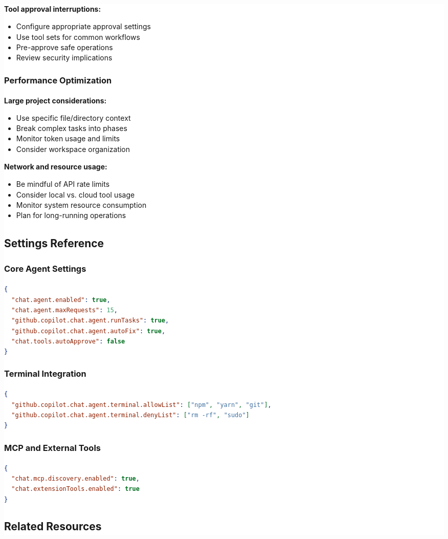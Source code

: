 **Tool approval interruptions:**
- Configure appropriate approval settings
- Use tool sets for common workflows
- Pre-approve safe operations
- Review security implications

### Performance Optimization

**Large project considerations:**
- Use specific file/directory context
- Break complex tasks into phases
- Monitor token usage and limits
- Consider workspace organization

**Network and resource usage:**
- Be mindful of API rate limits
- Consider local vs. cloud tool usage
- Monitor system resource consumption
- Plan for long-running operations

## Settings Reference

### Core Agent Settings

```json
{
  "chat.agent.enabled": true,
  "chat.agent.maxRequests": 15,
  "github.copilot.chat.agent.runTasks": true,
  "github.copilot.chat.agent.autoFix": true,
  "chat.tools.autoApprove": false
}
```

### Terminal Integration

```json
{
  "github.copilot.chat.agent.terminal.allowList": ["npm", "yarn", "git"],
  "github.copilot.chat.agent.terminal.denyList": ["rm -rf", "sudo"]
}
```

### MCP and External Tools

```json
{
  "chat.mcp.discovery.enabled": true,
  "chat.extensionTools.enabled": true
}
```

## Related Resources
